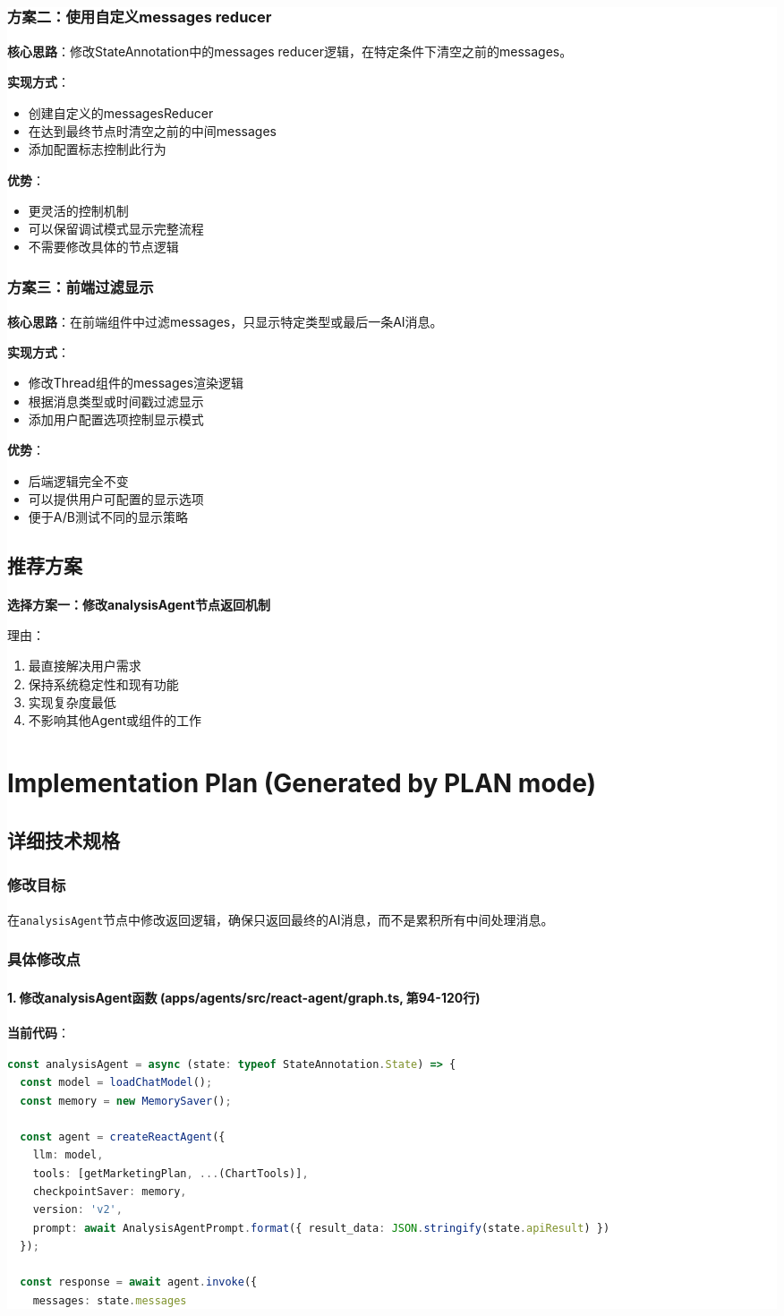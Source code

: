 ### 方案二：使用自定义messages reducer
**核心思路**：修改StateAnnotation中的messages reducer逻辑，在特定条件下清空之前的messages。

**实现方式**：
- 创建自定义的messagesReducer
- 在达到最终节点时清空之前的中间messages
- 添加配置标志控制此行为

**优势**：
- 更灵活的控制机制
- 可以保留调试模式显示完整流程
- 不需要修改具体的节点逻辑

### 方案三：前端过滤显示
**核心思路**：在前端组件中过滤messages，只显示特定类型或最后一条AI消息。

**实现方式**：
- 修改Thread组件的messages渲染逻辑
- 根据消息类型或时间戳过滤显示
- 添加用户配置选项控制显示模式

**优势**：
- 后端逻辑完全不变
- 可以提供用户可配置的显示选项
- 便于A/B测试不同的显示策略

## 推荐方案
**选择方案一：修改analysisAgent节点返回机制**

理由：
1. 最直接解决用户需求
2. 保持系统稳定性和现有功能
3. 实现复杂度最低
4. 不影响其他Agent或组件的工作

# Implementation Plan (Generated by PLAN mode)

## 详细技术规格

### 修改目标
在`analysisAgent`节点中修改返回逻辑，确保只返回最终的AI消息，而不是累积所有中间处理消息。

### 具体修改点

#### 1. 修改analysisAgent函数 (apps/agents/src/react-agent/graph.ts, 第94-120行)

**当前代码**：
```typescript
const analysisAgent = async (state: typeof StateAnnotation.State) => {
  const model = loadChatModel();
  const memory = new MemorySaver();
  
  const agent = createReactAgent({
    llm: model,
    tools: [getMarketingPlan, ...(ChartTools)],
    checkpointSaver: memory,
    version: 'v2',
    prompt: await AnalysisAgentPrompt.format({ result_data: JSON.stringify(state.apiResult) })
  });
  
  const response = await agent.invoke({
    messages: state.messages
```